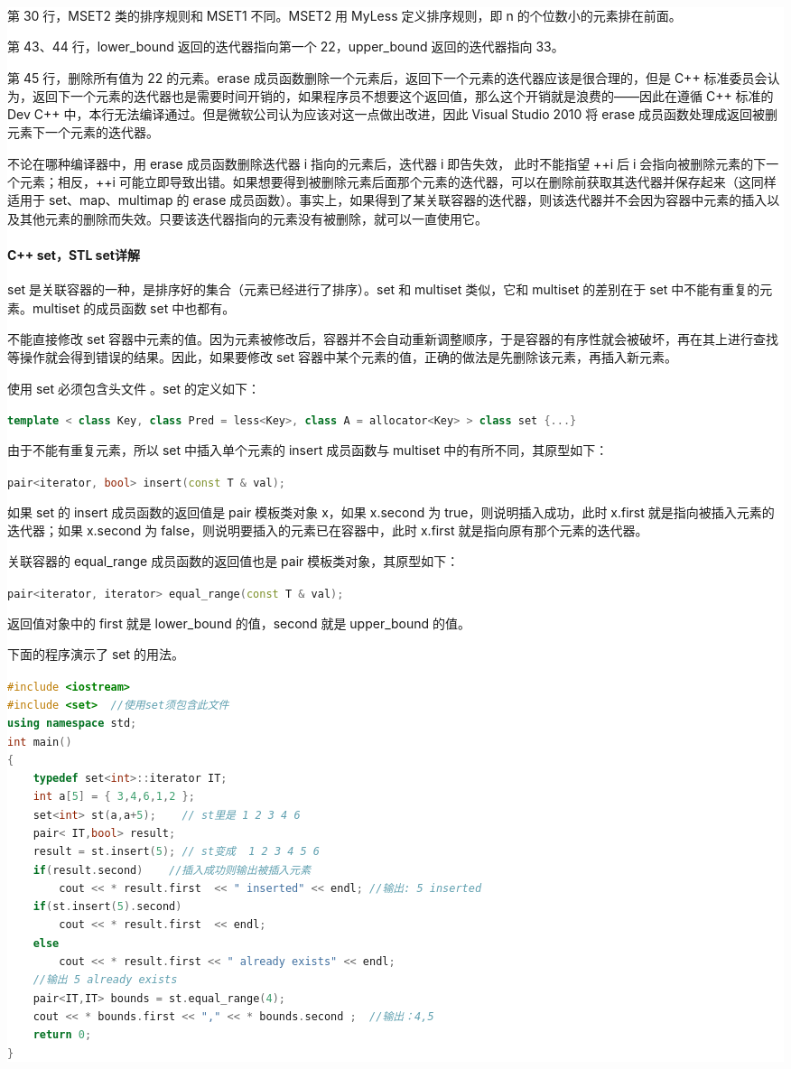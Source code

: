 第 30 行，MSET2 类的排序规则和 MSET1 不同。MSET2 用 MyLess 定义排序规则，即 n 的个位数小的元素排在前面。

第 43、44 行，lower_bound 返回的迭代器指向第一个 22，upper_bound 返回的迭代器指向 33。

第 45 行，删除所有值为 22 的元素。erase 成员函数删除一个元素后，返回下一个元素的迭代器应该是很合理的，但是 C++ 标准委员会认为，返回下一个元素的迭代器也是需要时间开销的，如果程序员不想要这个返回值，那么这个开销就是浪费的——因此在遵循 C++ 标准的 Dev C++ 中，本行无法编译通过。但是微软公司认为应该对这一点做出改进，因此 Visual Studio 2010 将 erase 成员函数处理成返回被删元素下一个元素的迭代器。

不论在哪种编译器中，用 erase 成员函数删除迭代器 i 指向的元素后，迭代器 i 即告失效， 此时不能指望 ++i 后 i 会指向被删除元素的下一个元素；相反，++i 可能立即导致出错。如果想要得到被删除元素后面那个元素的迭代器，可以在删除前获取其迭代器并保存起来（这同样适用于 set、map、multimap 的 erase 成员函数）。事实上，如果得到了某关联容器的迭代器，则该迭代器并不会因为容器中元素的插入以及其他元素的删除而失效。只要该迭代器指向的元素没有被删除，就可以一直使用它。

#### C++ set，STL set详解

set 是关联容器的一种，是排序好的集合（元素已经进行了排序）。set 和 multiset 类似，它和 multiset 的差别在于 set 中不能有重复的元素。multiset 的成员函数 set 中也都有。

不能直接修改 set 容器中元素的值。因为元素被修改后，容器并不会自动重新调整顺序，于是容器的有序性就会被破坏，再在其上进行查找等操作就会得到错误的结果。因此，如果要修改 set 容器中某个元素的值，正确的做法是先删除该元素，再插入新元素。

使用 set 必须包含头文件 <set>。set 的定义如下：

```c++
template < class Key, class Pred = less<Key>, class A = allocator<Key> > class set {...}
```


由于不能有重复元素，所以 set 中插入单个元素的 insert 成员函数与 multiset 中的有所不同，其原型如下：

```c++
pair<iterator, bool> insert(const T & val);
```

如果 set 的 insert 成员函数的返回值是 pair 模板类对象 x，如果 x.second 为 true，则说明插入成功，此时 x.first 就是指向被插入元素的迭代器；如果 x.second 为 false，则说明要插入的元素已在容器中，此时 x.first 就是指向原有那个元素的迭代器。

关联容器的 equal_range 成员函数的返回值也是 pair 模板类对象，其原型如下：

```c++
pair<iterator, iterator> equal_range(const T & val);
```

返回值对象中的 first 就是 lower_bound 的值，second 就是 upper_bound 的值。

下面的程序演示了 set 的用法。

```c++
#include <iostream>
#include <set>  //使用set须包含此文件
using namespace std;
int main()
{
    typedef set<int>::iterator IT;
    int a[5] = { 3,4,6,1,2 };
    set<int> st(a,a+5);    // st里是 1 2 3 4 6
    pair< IT,bool> result;
    result = st.insert(5); // st变成  1 2 3 4 5 6
    if(result.second)    //插入成功则输出被插入元素
        cout << * result.first  << " inserted" << endl; //输出: 5 inserted
    if(st.insert(5).second)
        cout << * result.first  << endl;
    else
        cout << * result.first << " already exists" << endl;
    //输出 5 already exists
    pair<IT,IT> bounds = st.equal_range(4);
    cout << * bounds.first << "," << * bounds.second ;  //输出：4,5
    return 0;
}
```
